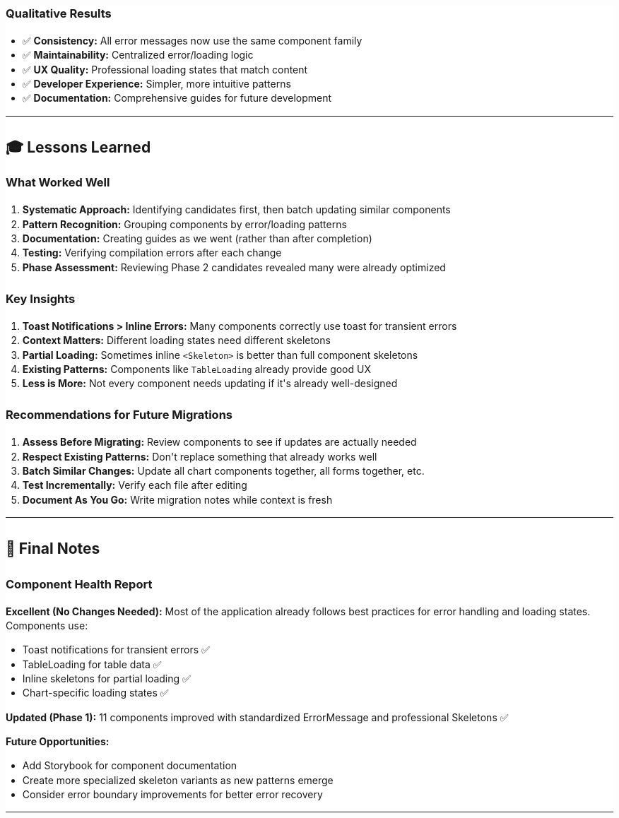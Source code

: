 ### Qualitative Results
- ✅ **Consistency:** All error messages now use the same component family
- ✅ **Maintainability:** Centralized error/loading logic
- ✅ **UX Quality:** Professional loading states that match content
- ✅ **Developer Experience:** Simpler, more intuitive patterns
- ✅ **Documentation:** Comprehensive guides for future development

---

## 🎓 Lessons Learned

### What Worked Well
1. **Systematic Approach:** Identifying candidates first, then batch updating similar components
2. **Pattern Recognition:** Grouping components by error/loading patterns
3. **Documentation:** Creating guides as we went (rather than after completion)
4. **Testing:** Verifying compilation errors after each change
5. **Phase Assessment:** Reviewing Phase 2 candidates revealed many were already optimized

### Key Insights
1. **Toast Notifications > Inline Errors:** Many components correctly use toast for transient errors
2. **Context Matters:** Different loading states need different skeletons
3. **Partial Loading:** Sometimes inline `<Skeleton>` is better than full component skeletons
4. **Existing Patterns:** Components like `TableLoading` already provide good UX
5. **Less is More:** Not every component needs updating if it's already well-designed

### Recommendations for Future Migrations
1. **Assess Before Migrating:** Review components to see if updates are actually needed
2. **Respect Existing Patterns:** Don't replace something that already works well
3. **Batch Similar Changes:** Update all chart components together, all forms together, etc.
4. **Test Incrementally:** Verify each file after editing
5. **Document As You Go:** Write migration notes while context is fresh

---

## 📝 Final Notes

### Component Health Report
**Excellent (No Changes Needed):** Most of the application already follows best practices for error handling and loading states. Components use:
- Toast notifications for transient errors ✅
- TableLoading for table data ✅
- Inline skeletons for partial loading ✅
- Chart-specific loading states ✅

**Updated (Phase 1):** 11 components improved with standardized ErrorMessage and professional Skeletons ✅

**Future Opportunities:** 
- Add Storybook for component documentation
- Create more specialized skeleton variants as new patterns emerge
- Consider error boundary improvements for better error recovery

---
